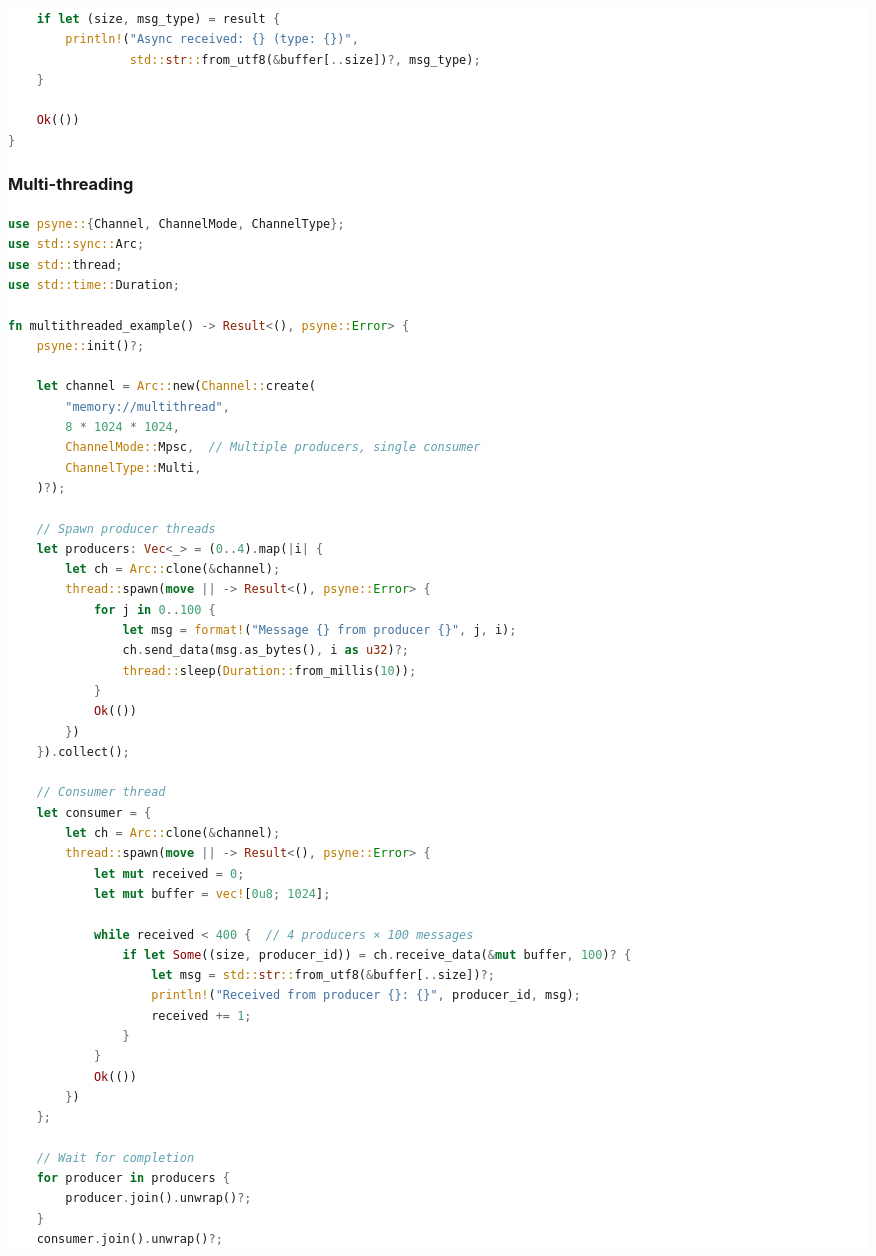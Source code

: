 ```rust
    if let (size, msg_type) = result {
        println!("Async received: {} (type: {})", 
                 std::str::from_utf8(&buffer[..size])?, msg_type);
    }
    
    Ok(())
}
```

### Multi-threading

```rust
use psyne::{Channel, ChannelMode, ChannelType};
use std::sync::Arc;
use std::thread;
use std::time::Duration;

fn multithreaded_example() -> Result<(), psyne::Error> {
    psyne::init()?;
    
    let channel = Arc::new(Channel::create(
        "memory://multithread",
        8 * 1024 * 1024,
        ChannelMode::Mpsc,  // Multiple producers, single consumer
        ChannelType::Multi,
    )?);
    
    // Spawn producer threads
    let producers: Vec<_> = (0..4).map(|i| {
        let ch = Arc::clone(&channel);
        thread::spawn(move || -> Result<(), psyne::Error> {
            for j in 0..100 {
                let msg = format!("Message {} from producer {}", j, i);
                ch.send_data(msg.as_bytes(), i as u32)?;
                thread::sleep(Duration::from_millis(10));
            }
            Ok(())
        })
    }).collect();
    
    // Consumer thread
    let consumer = {
        let ch = Arc::clone(&channel);
        thread::spawn(move || -> Result<(), psyne::Error> {
            let mut received = 0;
            let mut buffer = vec![0u8; 1024];
            
            while received < 400 {  // 4 producers × 100 messages
                if let Some((size, producer_id)) = ch.receive_data(&mut buffer, 100)? {
                    let msg = std::str::from_utf8(&buffer[..size])?;
                    println!("Received from producer {}: {}", producer_id, msg);
                    received += 1;
                }
            }
            Ok(())
        })
    };
    
    // Wait for completion
    for producer in producers {
        producer.join().unwrap()?;
    }
    consumer.join().unwrap()?;
```